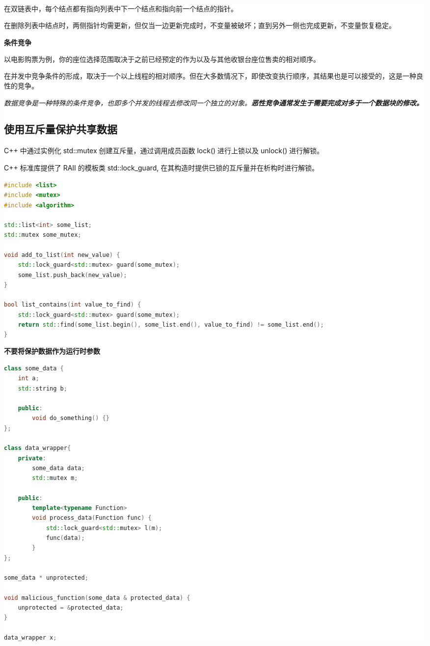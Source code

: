 在双链表中，每个结点都有指向列表中下一个结点和指向前一个结点的指针。

在删除列表中结点时，两侧指针均需更新，但仅当一边更新完成时，不变量被破坏；直到另外一侧也完成更新，不变量恢复稳定。

**条件竞争**

以电影购票为例，你的座位选择范围取决于之前已经预定的作为以及与其他收银台座位售卖的相对顺序。

在并发中竞争条件的形成，取决于一个以上线程的相对顺序。但在大多数情况下，即使改变执行顺序，其结果也是可以接受的，这是一种良性的竞争。

*数据竞争是一种特殊的条件竞争，也即多个并发的线程去修改同一个独立的对象。**恶性竞争通常发生于需要完成对多于一个数据块的修改。***

## 使用互斥量保护共享数据

C++ 中通过实例化 std::mutex 创建互斥量，通过调用成员函数 lock() 进行上锁以及 unlock() 进行解锁。

C++ 标准库提供了 RAII 的模板类 std::lock_guard, 在其构造时提供已锁的互斥量并在析构时进行解锁。

```cpp
#include <list>
#include <mutex>
#include <algorithm>

std::list<int> some_list;
std::mutex some_mutex;

void add_to_list(int new_value) {
    std::lock_guard<std::mutex> guard(some_mutex);
    some_list.push_back(new_value);
}

bool list_contains(int value_to_find) {
    std::lock_guard<std::mutex> guard(some_mutex);
    return std::find(some_list.begin(), some_list.end(), value_to_find) != some_list.end();
}
```

**不要将保护数据作为运行时参数**

```cpp
class some_data {
    int a;
    std::string b;

    public:
        void do_something() {}
};

class data_wrapper{
    private:
        some_data data;
        std::mutex m;

    public:
        template<typename Function>
        void process_data(Function func) {
            std::lock_guard<std::mutex> l(m);
            func(data);
        }
};

some_data * unprotected;

void malicious_function(some_data & protected_data) {
    unprotected = &protected_data;
}

data_wrapper x;
```